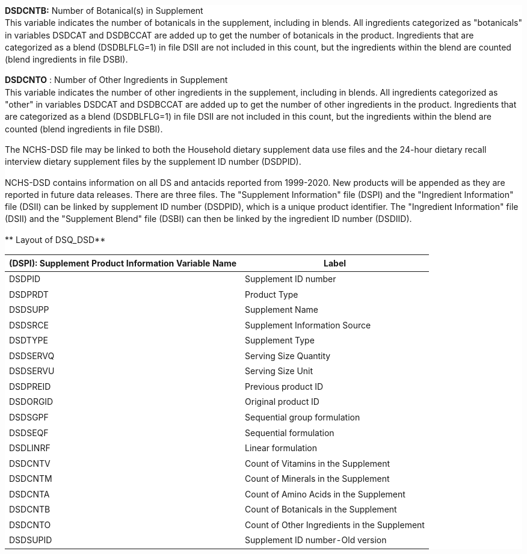 **DSDCNTB:** Number of Botanical(s) in Supplement  
This variable indicates the number of botanicals in the supplement, including
in blends. All ingredients categorized as "botanicals" in variables DSDCAT and
DSDBCCAT are added up to get the number of botanicals in the product.
Ingredients that are categorized as a blend (DSDBLFLG=1) in file DSII are not
included in this count, but the ingredients within the blend are counted
(blend ingredients in file DSBI).

**DSDCNTO** : Number of Other Ingredients in Supplement  
This variable indicates the number of other ingredients in the supplement,
including in blends. All ingredients categorized as "other" in variables
DSDCAT and DSDBCCAT are added up to get the number of other ingredients in the
product. Ingredients that are categorized as a blend (DSDBLFLG=1) in file DSII
are not included in this count, but the ingredients within the blend are
counted (blend ingredients in file DSBI).

The NCHS-DSD file may be linked to both the Household dietary supplement data
use files and the 24-hour dietary recall interview dietary supplement files by
the supplement ID number (DSDPID).

NCHS-DSD contains information on all DS and antacids reported from 1999-2020.
New products will be appended as they are reported in future data releases.
There are three files. The "Supplement Information" file (DSPI) and the
"Ingredient Information" file (DSII) can be linked by supplement ID number
(DSDPID), which is a unique product identifier. The "Ingredient Information"
file (DSII) and the "Supplement Blend" file (DSBI) can then be linked by the
ingredient ID number (DSDIID).

**  Layout of DSQ_DSD**

**(DSPI): Supplement Product Information** Variable Name | Label  
---|---  
DSDPID | Supplement ID number  
DSDPRDT | Product Type  
DSDSUPP | Supplement Name  
DSDSRCE | Supplement Information Source  
DSDTYPE | Supplement Type  
DSDSERVQ | Serving Size Quantity  
DSDSERVU | Serving Size Unit  
DSDPREID | Previous product ID  
DSDORGID | Original product ID  
DSDSGPF | Sequential group formulation  
DSDSEQF | Sequential formulation  
DSDLINRF | Linear formulation  
DSDCNTV | Count of Vitamins in the Supplement  
DSDCNTM | Count of Minerals in the Supplement  
DSDCNTA | Count of Amino Acids in the Supplement  
DSDCNTB | Count of Botanicals in the Supplement  
DSDCNTO | Count of Other Ingredients in the Supplement  
DSDSUPID | Supplement ID number-Old version  
  




